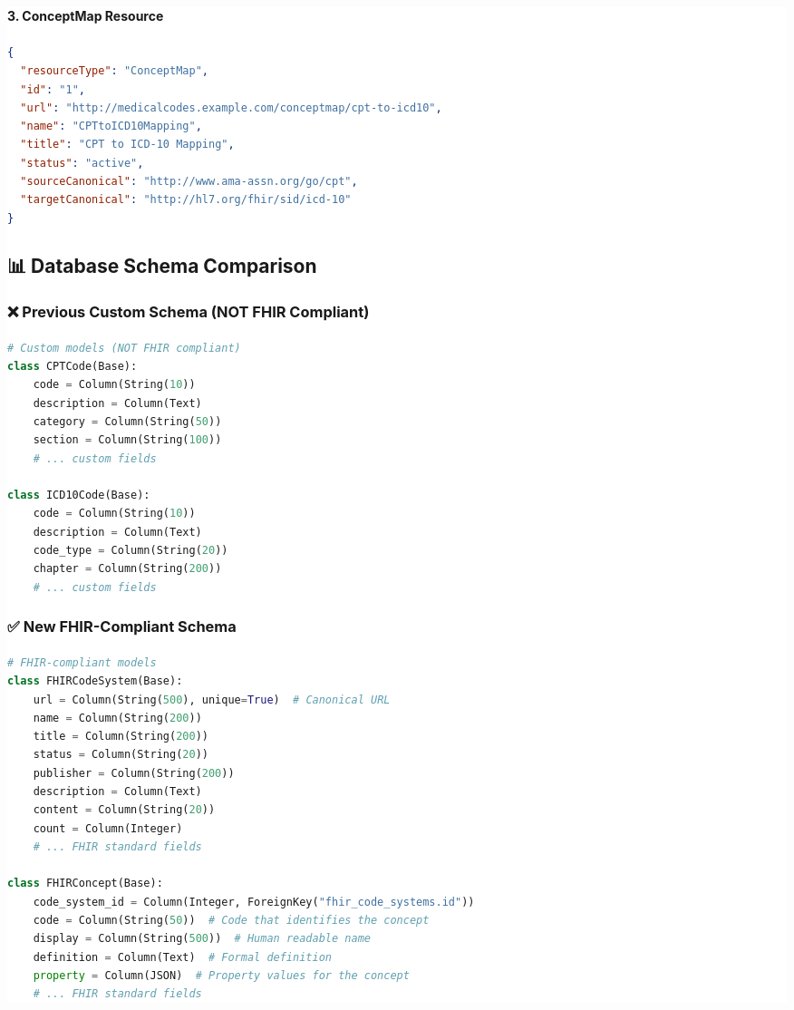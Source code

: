 #### **3. ConceptMap Resource**
```json
{
  "resourceType": "ConceptMap",
  "id": "1",
  "url": "http://medicalcodes.example.com/conceptmap/cpt-to-icd10",
  "name": "CPTtoICD10Mapping",
  "title": "CPT to ICD-10 Mapping",
  "status": "active",
  "sourceCanonical": "http://www.ama-assn.org/go/cpt",
  "targetCanonical": "http://hl7.org/fhir/sid/icd-10"
}
```

## 📊 **Database Schema Comparison**

### **❌ Previous Custom Schema (NOT FHIR Compliant)**
```python
# Custom models (NOT FHIR compliant)
class CPTCode(Base):
    code = Column(String(10))
    description = Column(Text)
    category = Column(String(50))
    section = Column(String(100))
    # ... custom fields

class ICD10Code(Base):
    code = Column(String(10))
    description = Column(Text)
    code_type = Column(String(20))
    chapter = Column(String(200))
    # ... custom fields
```

### **✅ New FHIR-Compliant Schema**
```python
# FHIR-compliant models
class FHIRCodeSystem(Base):
    url = Column(String(500), unique=True)  # Canonical URL
    name = Column(String(200))
    title = Column(String(200))
    status = Column(String(20))
    publisher = Column(String(200))
    description = Column(Text)
    content = Column(String(20))
    count = Column(Integer)
    # ... FHIR standard fields

class FHIRConcept(Base):
    code_system_id = Column(Integer, ForeignKey("fhir_code_systems.id"))
    code = Column(String(50))  # Code that identifies the concept
    display = Column(String(500))  # Human readable name
    definition = Column(Text)  # Formal definition
    property = Column(JSON)  # Property values for the concept
    # ... FHIR standard fields
```
